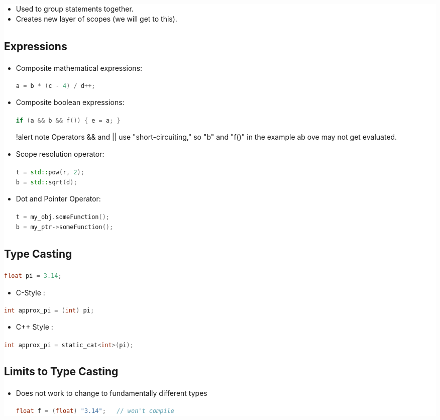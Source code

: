 - Used to group statements together.
- Creates new layer of scopes (we will get to this).

## Expressions

- Composite mathematical expressions:

  ```cpp
  a = b * (c - 4) / d++;
  ```
  
- Composite boolean expressions:

  ```cpp
  if (a && b && f()) { e = a; }
  ```
  !alert note
  Operators && and || use "short-circuiting," so "b" and "f()" in the example ab  ove may not get evaluated.

- Scope resolution operator:

  ```cpp
  t = std::pow(r, 2);
  b = std::sqrt(d);
  ```

- Dot and Pointer Operator:

  ```cpp
  t = my_obj.someFunction();
  b = my_ptr->someFunction();
  ```

## Type Casting

```cpp
float pi = 3.14;
```

- C-Style :

```cpp
int approx_pi = (int) pi;
```

- C++ Style :

```cpp
int approx_pi = static_cat<int>(pi);
```

## Limits to Type Casting

- Does not work to change to fundamentally different types

  ```cpp 
  float f = (float) "3.14";   // won't compile
  ```
  